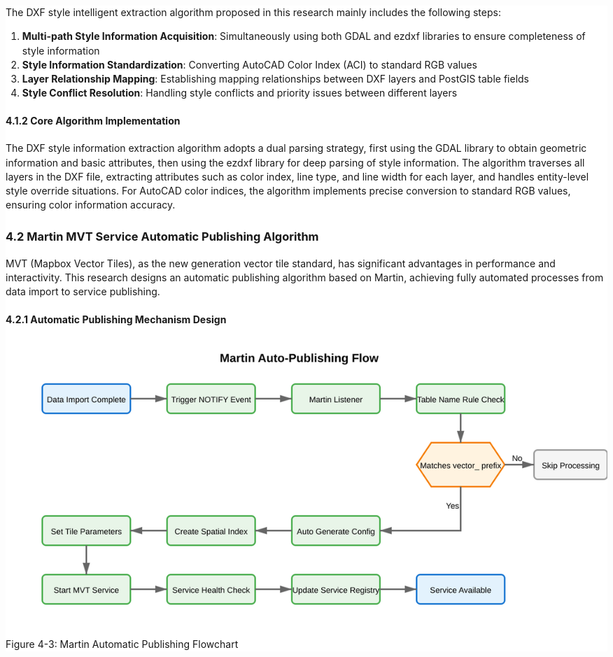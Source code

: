 The DXF style intelligent extraction algorithm proposed in this research mainly includes the following steps:

1. **Multi-path Style Information Acquisition**: Simultaneously using both GDAL and ezdxf libraries to ensure completeness of style information
2. **Style Information Standardization**: Converting AutoCAD Color Index (ACI) to standard RGB values
3. **Layer Relationship Mapping**: Establishing mapping relationships between DXF layers and PostGIS table fields
4. **Style Conflict Resolution**: Handling style conflicts and priority issues between different layers

#### 4.1.2 Core Algorithm Implementation

The DXF style information extraction algorithm adopts a dual parsing strategy, first using the GDAL library to obtain geometric information and basic attributes, then using the ezdxf library for deep parsing of style information. The algorithm traverses all layers in the DXF file, extracting attributes such as color index, line type, and line width for each layer, and handles entity-level style override situations. For AutoCAD color indices, the algorithm implements precise conversion to standard RGB values, ensuring color information accuracy.


### 4.2 Martin MVT Service Automatic Publishing Algorithm

MVT (Mapbox Vector Tiles), as the new generation vector tile standard, has significant advantages in performance and interactivity. This research designs an automatic publishing algorithm based on Martin, achieving fully automated processes from data import to service publishing.

#### 4.2.1 Automatic Publishing Mechanism Design

![Martin Automatic Publishing Flowchart](images-svg-en/martin-auto-publish-flow.svg)
Figure 4-3: Martin Automatic Publishing Flowchart
